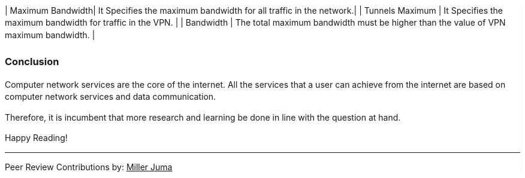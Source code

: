 | Maximum Bandwidth| It Specifies the maximum bandwidth for all traffic in the network.|
| Tunnels Maximum | It Specifies the maximum bandwidth for traffic in the VPN. |
| Bandwidth | The total maximum bandwidth must be higher than the value of VPN  maximum bandwidth. |



### Conclusion
Computer network services are the core of the internet. All the services that a user can achieve from the internet are based on computer network services and data communication. 

Therefore, it is incumbent that more research and learning be done in line with the question at hand.

Happy Reading!

---
Peer Review Contributions by: [Miller Juma](/engineering-education/content/authors/miller-juma/)

